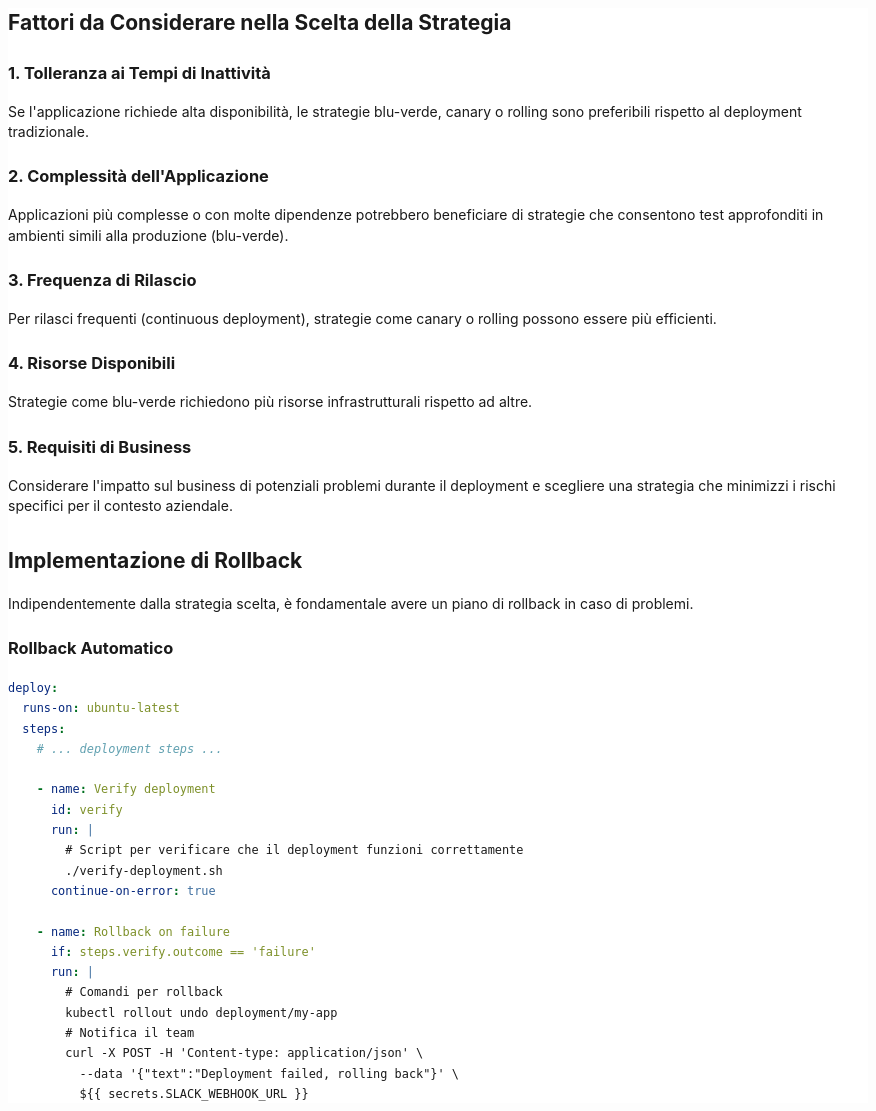 ```javascript
```

## Fattori da Considerare nella Scelta della Strategia

### 1. Tolleranza ai Tempi di Inattività

Se l'applicazione richiede alta disponibilità, le strategie blu-verde, canary o rolling sono preferibili rispetto al deployment tradizionale.

### 2. Complessità dell'Applicazione

Applicazioni più complesse o con molte dipendenze potrebbero beneficiare di strategie che consentono test approfonditi in ambienti simili alla produzione (blu-verde).

### 3. Frequenza di Rilascio

Per rilasci frequenti (continuous deployment), strategie come canary o rolling possono essere più efficienti.

### 4. Risorse Disponibili

Strategie come blu-verde richiedono più risorse infrastrutturali rispetto ad altre.

### 5. Requisiti di Business

Considerare l'impatto sul business di potenziali problemi durante il deployment e scegliere una strategia che minimizzi i rischi specifici per il contesto aziendale.

## Implementazione di Rollback

Indipendentemente dalla strategia scelta, è fondamentale avere un piano di rollback in caso di problemi.

### Rollback Automatico

```yaml
deploy:
  runs-on: ubuntu-latest
  steps:
    # ... deployment steps ...
    
    - name: Verify deployment
      id: verify
      run: |
        # Script per verificare che il deployment funzioni correttamente
        ./verify-deployment.sh
      continue-on-error: true
    
    - name: Rollback on failure
      if: steps.verify.outcome == 'failure'
      run: |
        # Comandi per rollback
        kubectl rollout undo deployment/my-app
        # Notifica il team
        curl -X POST -H 'Content-type: application/json' \
          --data '{"text":"Deployment failed, rolling back"}' \
          ${{ secrets.SLACK_WEBHOOK_URL }}
```
